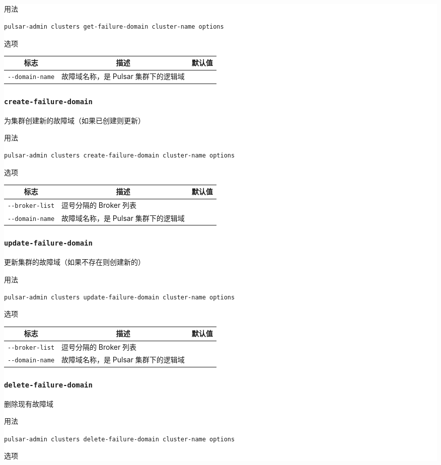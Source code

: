 用法

```bash
pulsar-admin clusters get-failure-domain cluster-name options
```

选项

|标志|描述|默认值|
|---|---|---|
|`--domain-name`|故障域名称，是 Pulsar 集群下的逻辑域||

### `create-failure-domain`
为集群创建新的故障域（如果已创建则更新）

用法

```bash
pulsar-admin clusters create-failure-domain cluster-name options
```

选项

|标志|描述|默认值|
|---|---|---|
|`--broker-list`|逗号分隔的 Broker 列表||
|`--domain-name`|故障域名称，是 Pulsar 集群下的逻辑域||

### `update-failure-domain`
更新集群的故障域（如果不存在则创建新的）

用法

```bash
pulsar-admin clusters update-failure-domain cluster-name options
```

选项

|标志|描述|默认值|
|---|---|---|
|`--broker-list`|逗号分隔的 Broker 列表||
|`--domain-name`|故障域名称，是 Pulsar 集群下的逻辑域||

### `delete-failure-domain`
删除现有故障域

用法

```bash
pulsar-admin clusters delete-failure-domain cluster-name options
```

选项
